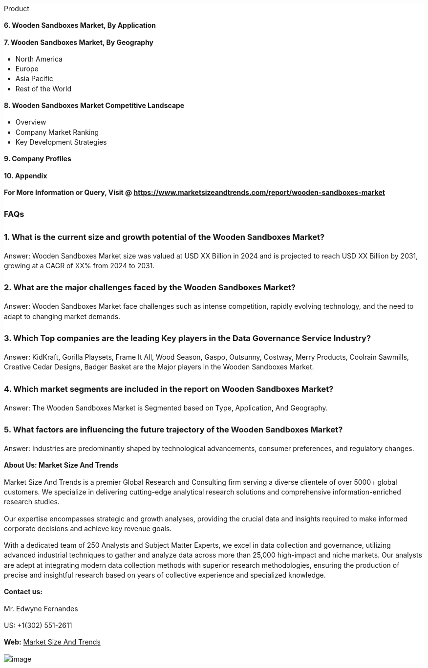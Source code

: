 Product</span></strong></p></div><div class="" data-test-id=""><p><strong><span class="">6. Wooden Sandboxes Market, By Application</span></strong></p></div><div class="" data-test-id=""><p><strong><span class="">7. Wooden Sandboxes Market, By Geography</span></strong></p></div><div class="" data-test-id=""><ul><li><span class="">North America</span></li><li><span class="">Europe</span></li><li><span class="">Asia Pacific</span></li><li><span class="">Rest of the World</span></li></ul></div><div class="" data-test-id=""><p><strong><span class="">8. Wooden Sandboxes Market Competitive Landscape</span></strong></p></div><div class="" data-test-id=""><ul><li><span class="">Overview</span></li><li><span class="">Company Market Ranking</span></li><li><span class="">Key Development Strategies</span></li></ul></div><div class="" data-test-id=""><p><strong><span class="">9. Company Profiles</span></strong></p></div><div class="" data-test-id=""><p><strong><span class="">10. Appendix</span></strong></p></div><div class="" data-test-id=""><p><strong><span class="">For More Information or Query, Visit @ <a href="https://www.marketsizeandtrends.com/report/wooden-sandboxes-market" target="_blank">https://www.marketsizeandtrends.com/report/wooden-sandboxes-market</a></span></strong></p></div><div class="" data-test-id=""><div class="article-main__content" data-test-id="publishing-text-block"><h3><strong><span class="">FAQs</span></strong></h3></div><div class="article-main__content" data-test-id="publishing-text-block"><h3><span class="">1. What is the current size and growth potential of the Wooden Sandboxes Market?</span></h3></div><div class="article-main__content" data-test-id="publishing-text-block"><p><span class="font-[700]">Answer</span><span class="">: Wooden Sandboxes Market size was valued at USD XX Billion in 2024 and is projected to reach USD XX Billion by 2031, growing at a CAGR of XX% from 2024 to 2031.</span></p></div><div class="article-main__content" data-test-id="publishing-text-block"><h3><span class="">2. What are the major challenges faced by the Wooden Sandboxes Market?</span></h3></div><div class="article-main__content" data-test-id="publishing-text-block"><p><span class="font-[700]">Answer</span><span class="">: Wooden Sandboxes Market face challenges such as intense competition, rapidly evolving technology, and the need to adapt to changing market demands.</span></p></div><div class="article-main__content" data-test-id="publishing-text-block"><h3><span class="">3. Which Top companies are the leading Key players in the Data Governance Service Industry?</span></h3></div><div class="article-main__content" data-test-id="publishing-text-block"><p><span class="font-[700]">Answer</span><span class="">: KidKraft, Gorilla Playsets, Frame It All, Wood Season, Gaspo, Outsunny, Costway, Merry Products, Coolrain Sawmills, Creative Cedar Designs, Badger Basket are the Major players in the Wooden Sandboxes Market.</span></p></div><div class="article-main__content" data-test-id="publishing-text-block"><h3><span class="">4. Which market segments are included in the report on Wooden Sandboxes Market?</span></h3></div><div class="article-main__content" data-test-id="publishing-text-block"><p><span class="font-[700]">Answer</span><span class="">: The Wooden Sandboxes Market is Segmented based on Type, Application, And Geography.</span></p></div><div class="article-main__content" data-test-id="publishing-text-block"><h3><span class="">5. What factors are influencing the future trajectory of the Wooden Sandboxes Market?</span></h3></div><div class="article-main__content" data-test-id="publishing-text-block"><p><span class="font-[700]">Answer:</span><span class="">&nbsp;Industries are predominantly shaped by technological advancements, consumer preferences, and regulatory changes.</span></p></div><p><strong><span class="">About Us: Market Size And Trends</span></strong></p></div><div class="" data-test-id=""><p><span class="">Market Size And Trends is a premier Global Research and Consulting firm serving a diverse clientele of over 5000+ global customers. We specialize in delivering cutting-edge analytical research solutions and comprehensive information-enriched research studies.</span></p></div><div class="" data-test-id=""><p><span class="">Our expertise encompasses strategic and growth analyses, providing the crucial data and insights required to make informed corporate decisions and achieve key revenue goals.</span></p></div><div class="" data-test-id=""><p><span class="">With a dedicated team of 250 Analysts and Subject Matter Experts, we excel in data collection and governance, utilizing advanced industrial techniques to gather and analyze data across more than 25,000 high-impact and niche markets. Our analysts are adept at integrating modern data collection methods with superior research methodologies, ensuring the production of precise and insightful research based on years of collective experience and specialized knowledge.</span></p></div><div class="" data-test-id=""><p><strong><span class="">Contact us:</span></strong></p></div><div class="" data-test-id=""><p><span class="">Mr. Edwyne Fernandes</span></p></div><div class="" data-test-id=""><p><span class="">US: +1(302) 551-2611<br /></span></p><p><span class=""><strong>Web:</strong> <a href="https://www.marketsizeandtrends.com/" target="_blank">Market Size And Trends</a></span></p></div>
![image](https://github.com/user-attachments/assets/012de412-f664-470a-8d91-08ced17941f2)
